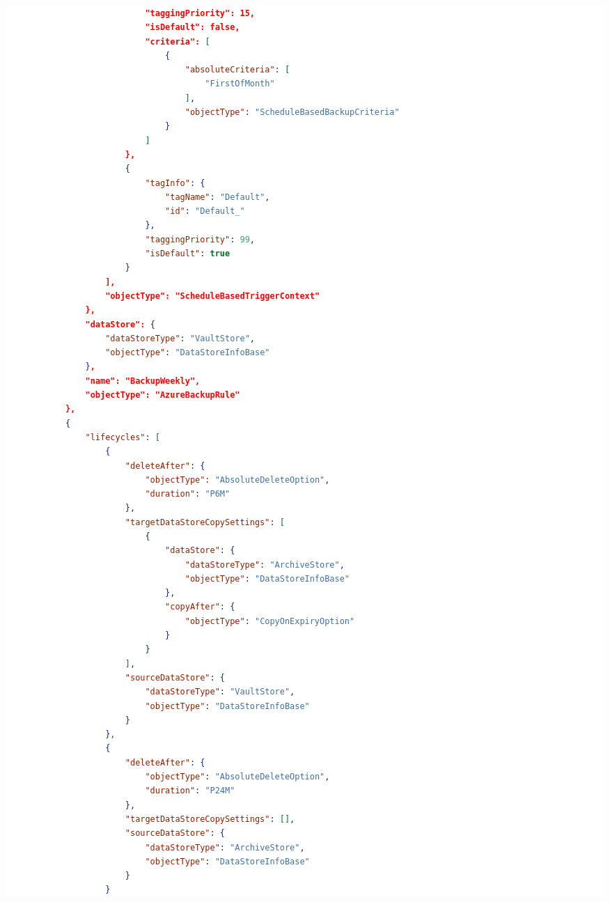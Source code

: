 ```json
                            "taggingPriority": 15,
                            "isDefault": false,
                            "criteria": [
                                {
                                    "absoluteCriteria": [
                                        "FirstOfMonth"
                                    ],
                                    "objectType": "ScheduleBasedBackupCriteria"
                                }
                            ]
                        },
                        {
                            "tagInfo": {
                                "tagName": "Default",
                                "id": "Default_"
                            },
                            "taggingPriority": 99,
                            "isDefault": true
                        }
                    ],
                    "objectType": "ScheduleBasedTriggerContext"
                },
                "dataStore": {
                    "dataStoreType": "VaultStore",
                    "objectType": "DataStoreInfoBase"
                },
                "name": "BackupWeekly",
                "objectType": "AzureBackupRule"
            },
            {
                "lifecycles": [
                    {
                        "deleteAfter": {
                            "objectType": "AbsoluteDeleteOption",
                            "duration": "P6M"
                        },
                        "targetDataStoreCopySettings": [
                            {
                                "dataStore": {
                                    "dataStoreType": "ArchiveStore",
                                    "objectType": "DataStoreInfoBase"
                                },
                                "copyAfter": {
                                    "objectType": "CopyOnExpiryOption"
                                }
                            }
                        ],
                        "sourceDataStore": {
                            "dataStoreType": "VaultStore",
                            "objectType": "DataStoreInfoBase"
                        }
                    },
                    {
                        "deleteAfter": {
                            "objectType": "AbsoluteDeleteOption",
                            "duration": "P24M"
                        },
                        "targetDataStoreCopySettings": [],
                        "sourceDataStore": {
                            "dataStoreType": "ArchiveStore",
                            "objectType": "DataStoreInfoBase"
                        }
                    }
```